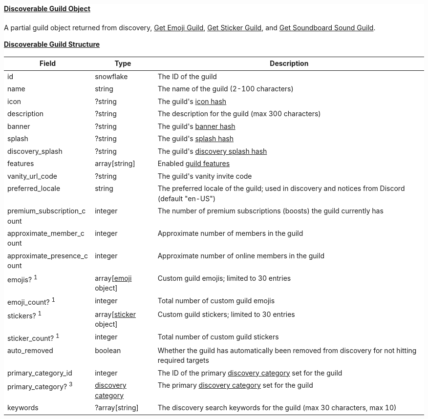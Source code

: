 #### [Discoverable Guild Object](descubrimiento.md#discoverable-guild-object) <a href="#discoverable-guild-object" id="discoverable-guild-object"></a>

A partial guild object returned from discovery, [Get Emoji Guild](https://docs.discord.food/resources/emoji#get-emoji-guild), [Get Sticker Guild](https://docs.discord.food/resources/sticker#get-sticker-guild), and [Get Soundboard Sound Guild](https://docs.discord.food/resources/soundboard#get-soundboard-sound-guild).

[**Discoverable Guild Structure**](descubrimiento.md#discoverable-guild-structure)

| Field                           | Type                                                                                 | Description                                                                                                 |
| ------------------------------- | ------------------------------------------------------------------------------------ | ----------------------------------------------------------------------------------------------------------- |
| id                              | snowflake                                                                            | The ID of the guild                                                                                         |
| name                            | string                                                                               | The name of the guild (2-100 characters)                                                                    |
| icon                            | ?string                                                                              | The guild's [icon hash](https://docs.discord.food/reference#cdn-formatting)                                 |
| description                     | ?string                                                                              | The description for the guild (max 300 characters)                                                          |
| banner                          | ?string                                                                              | The guild's [banner hash](https://docs.discord.food/reference#cdn-formatting)                               |
| splash                          | ?string                                                                              | The guild's [splash hash](https://docs.discord.food/reference#cdn-formatting)                               |
| discovery\_splash               | ?string                                                                              | The guild's [discovery splash hash](https://docs.discord.food/reference#cdn-formatting)                     |
| features                        | array\[string]                                                                       | Enabled [guild features](https://docs.discord.food/resources/guild#guild-features)                          |
| vanity\_url\_code               | ?string                                                                              | The guild's vanity invite code                                                                              |
| preferred\_locale               | string                                                                               | The preferred locale of the guild; used in discovery and notices from Discord (default "en-US")             |
| premium\_subscription\_count    | integer                                                                              | The number of premium subscriptions (boosts) the guild currently has                                        |
| approximate\_member\_count      | integer                                                                              | Approximate number of members in the guild                                                                  |
| approximate\_presence\_count    | integer                                                                              | Approximate number of online members in the guild                                                           |
| emojis? <sup>1</sup>            | array\[[emoji](https://docs.discord.food/resources/emoji#emoji-object) object]       | Custom guild emojis; limited to 30 entries                                                                  |
| emoji\_count? <sup>1</sup>      | integer                                                                              | Total number of custom guild emojis                                                                         |
| stickers? <sup>1</sup>          | array\[[sticker](https://docs.discord.food/resources/sticker#sticker-object) object] | Custom guild stickers; limited to 30 entries                                                                |
| sticker\_count? <sup>1</sup>    | integer                                                                              | Total number of custom guild stickers                                                                       |
| auto\_removed                   | boolean                                                                              | Whether the guild has automatically been removed from discovery for not hitting required targets            |
| primary\_category\_id           | integer                                                                              | The ID of the primary [discovery category](descubrimiento.md#discovery-category-object) set for the guild   |
| primary\_category? <sup>3</sup> | [discovery category](descubrimiento.md#discovery-category-object)                    | The primary [discovery category](descubrimiento.md#discovery-category-object) set for the guild             |
| keywords                        | ?array\[string]                                                                      | The discovery search keywords for the guild (max 30 characters, max 10)                                     |